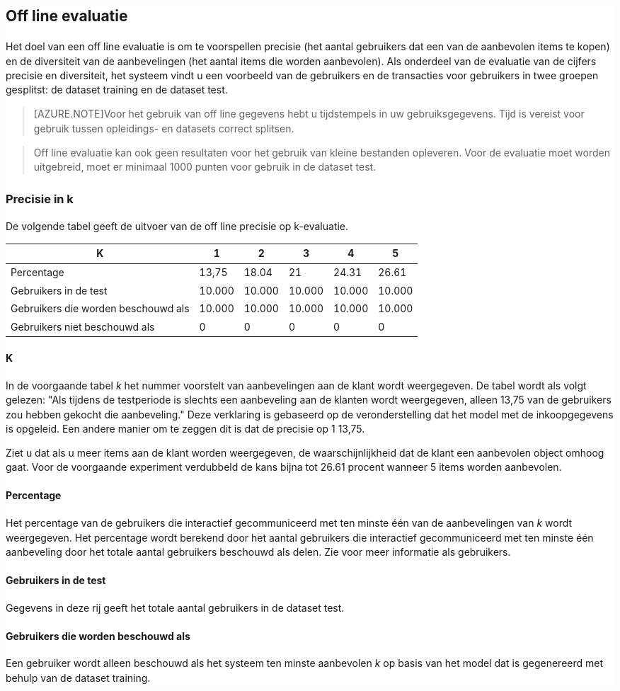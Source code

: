<a name="OfflineEvaluation"></a>
## <a name="offline-evaluation"></a>Off line evaluatie  ##

Het doel van een off line evaluatie is om te voorspellen precisie (het aantal gebruikers dat een van de aanbevolen items te kopen) en de diversiteit van de aanbevelingen (het aantal items die worden aanbevolen).
Als onderdeel van de evaluatie van de cijfers precisie en diversiteit, het systeem vindt u een voorbeeld van de gebruikers en de transacties voor gebruikers in twee groepen gesplitst: de dataset training en de dataset test.

> [AZURE.NOTE]Voor het gebruik van off line gegevens hebt u tijdstempels in uw gebruiksgegevens.
> Tijd is vereist voor gebruik tussen opleidings- en datasets correct splitsen.

> Off line evaluatie kan ook geen resultaten voor het gebruik van kleine bestanden opleveren. Voor de evaluatie moet worden uitgebreid, moet er minimaal 1000 punten voor gebruik in de dataset test.

<a name="Precision"></a>
### <a name="precision-at-k"></a>Precisie in k ###
De volgende tabel geeft de uitvoer van de off line precisie op k-evaluatie.

| K | 1 | 2 | 3 |   4 |     5
|---|---|---|---|---|---|
|Percentage |   13,75 | 18.04   | 21 |  24.31 | 26.61
|Gebruikers in de test |    10.000 |    10.000 |    10.000 |    10.000 |    10.000
|Gebruikers die worden beschouwd als | 10.000 |    10.000 |    10.000 |    10.000 |    10.000
|Gebruikers niet beschouwd als | 0 | 0 | 0 | 0 | 0

#### <a name="k"></a>K
In de voorgaande tabel *k* het nummer voorstelt van aanbevelingen aan de klant wordt weergegeven. De tabel wordt als volgt gelezen: "Als tijdens de testperiode is slechts een aanbeveling aan de klanten wordt weergegeven, alleen 13,75 van de gebruikers zou hebben gekocht die aanbeveling." Deze verklaring is gebaseerd op de veronderstelling dat het model met de inkoopgegevens is opgeleid. Een andere manier om te zeggen dit is dat de precisie op 1 13,75.

Ziet u dat als u meer items aan de klant worden weergegeven, de waarschijnlijkheid dat de klant een aanbevolen object omhoog gaat. Voor de voorgaande experiment verdubbeld de kans bijna tot 26.61 procent wanneer 5 items worden aanbevolen.

#### <a name="percentage"></a>Percentage
Het percentage van de gebruikers die interactief gecommuniceerd met ten minste één van de aanbevelingen van *k* wordt weergegeven. Het percentage wordt berekend door het aantal gebruikers die interactief gecommuniceerd met ten minste één aanbeveling door het totale aantal gebruikers beschouwd als delen. Zie voor meer informatie als gebruikers.

#### <a name="users-in-test"></a>Gebruikers in de test
Gegevens in deze rij geeft het totale aantal gebruikers in de dataset test.

#### <a name="users-considered"></a>Gebruikers die worden beschouwd als
Een gebruiker wordt alleen beschouwd als het systeem ten minste aanbevolen *k* op basis van het model dat is gegenereerd met behulp van de dataset training.
